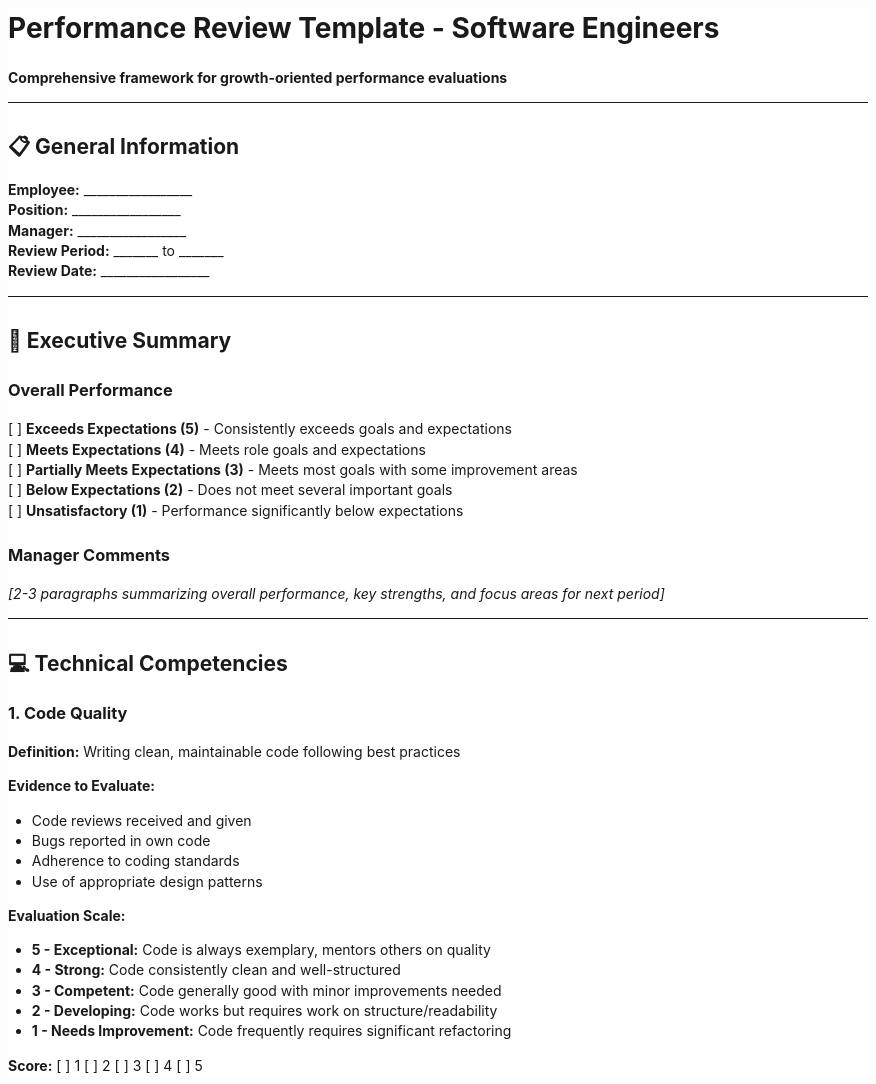 # Performance Review Template - Software Engineers

**Comprehensive framework for growth-oriented performance evaluations**

---

## 📋 General Information

**Employee:** _________________  
**Position:** _________________  
**Manager:** _________________  
**Review Period:** _______ to _______  
**Review Date:** _________________  

---

## 🎯 Executive Summary

### Overall Performance
[ ] **Exceeds Expectations (5)** - Consistently exceeds goals and expectations  
[ ] **Meets Expectations (4)** - Meets role goals and expectations  
[ ] **Partially Meets Expectations (3)** - Meets most goals with some improvement areas  
[ ] **Below Expectations (2)** - Does not meet several important goals  
[ ] **Unsatisfactory (1)** - Performance significantly below expectations  

### Manager Comments
_[2-3 paragraphs summarizing overall performance, key strengths, and focus areas for next period]_

---

## 💻 Technical Competencies

### 1. Code Quality
**Definition:** Writing clean, maintainable code following best practices

**Evidence to Evaluate:**
- Code reviews received and given
- Bugs reported in own code
- Adherence to coding standards
- Use of appropriate design patterns

**Evaluation Scale:**
- **5 - Exceptional:** Code is always exemplary, mentors others on quality
- **4 - Strong:** Code consistently clean and well-structured
- **3 - Competent:** Code generally good with minor improvements needed
- **2 - Developing:** Code works but requires work on structure/readability
- **1 - Needs Improvement:** Code frequently requires significant refactoring

**Score:** [ ] 1 [ ] 2 [ ] 3 [ ] 4 [ ] 5
